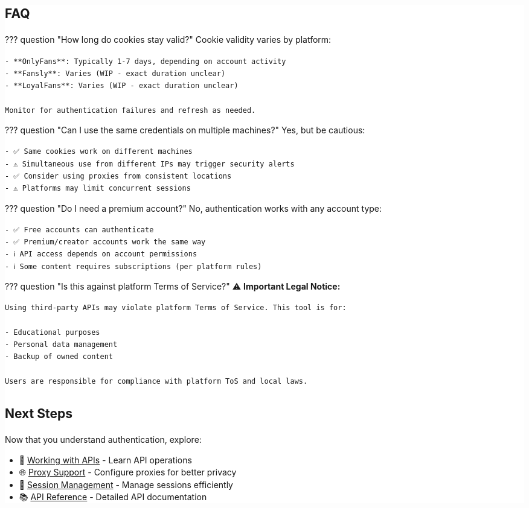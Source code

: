## FAQ

??? question "How long do cookies stay valid?"
    Cookie validity varies by platform:
    
    - **OnlyFans**: Typically 1-7 days, depending on account activity
    - **Fansly**: Varies (WIP - exact duration unclear)
    - **LoyalFans**: Varies (WIP - exact duration unclear)
    
    Monitor for authentication failures and refresh as needed.

??? question "Can I use the same credentials on multiple machines?"
    Yes, but be cautious:
    
    - ✅ Same cookies work on different machines
    - ⚠️ Simultaneous use from different IPs may trigger security alerts
    - ✅ Consider using proxies from consistent locations
    - ⚠️ Platforms may limit concurrent sessions

??? question "Do I need a premium account?"
    No, authentication works with any account type:
    
    - ✅ Free accounts can authenticate
    - ✅ Premium/creator accounts work the same way
    - ℹ️ API access depends on account permissions
    - ℹ️ Some content requires subscriptions (per platform rules)

??? question "Is this against platform Terms of Service?"
    ⚠️ **Important Legal Notice:**
    
    Using third-party APIs may violate platform Terms of Service. This tool is for:
    
    - Educational purposes
    - Personal data management
    - Backup of owned content
    
    Users are responsible for compliance with platform ToS and local laws.

## Next Steps

Now that you understand authentication, explore:

- 📖 [Working with APIs](working-with-apis.md) - Learn API operations
- 🌐 [Proxy Support](proxy-support.md) - Configure proxies for better privacy
- 🔄 [Session Management](session-management.md) - Manage sessions efficiently
- 📚 [API Reference](../api-reference/onlyfans.md) - Detailed API documentation
